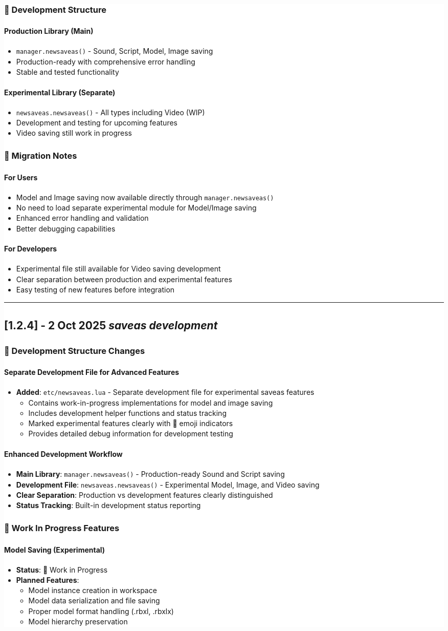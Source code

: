 ### 🧪 Development Structure

#### **Production Library (Main)**
- `manager.newsaveas()` - Sound, Script, Model, Image saving
- Production-ready with comprehensive error handling
- Stable and tested functionality

#### **Experimental Library (Separate)**
- `newsaveas.newsaveas()` - All types including Video (WIP)
- Development and testing for upcoming features
- Video saving still work in progress

### 🔄 Migration Notes

#### **For Users**
- Model and Image saving now available directly through `manager.newsaveas()`
- No need to load separate experimental module for Model/Image saving
- Enhanced error handling and validation
- Better debugging capabilities

#### **For Developers**
- Experimental file still available for Video saving development
- Clear separation between production and experimental features
- Easy testing of new features before integration


---

## [1.2.4] - 2 Oct 2025 *saveas development*

### 🔧 Development Structure Changes

#### **Separate Development File for Advanced Features**
- **Added**: `etc/newsaveas.lua` - Separate development file for experimental saveas features
  - Contains work-in-progress implementations for model and image saving
  - Includes development helper functions and status tracking
  - Marked experimental features clearly with 🚧 emoji indicators
  - Provides detailed debug information for development testing

#### **Enhanced Development Workflow**
- **Main Library**: `manager.newsaveas()` - Production-ready Sound and Script saving
- **Development File**: `newsaveas.newsaveas()` - Experimental Model, Image, and Video saving
- **Clear Separation**: Production vs development features clearly distinguished
- **Status Tracking**: Built-in development status reporting

### 🚧 Work In Progress Features

#### **Model Saving (Experimental)**
- **Status**: 🚧 Work in Progress
- **Planned Features**:
  - Model instance creation in workspace
  - Model data serialization and file saving
  - Proper model format handling (.rbxl, .rbxlx)
  - Model hierarchy preservation
